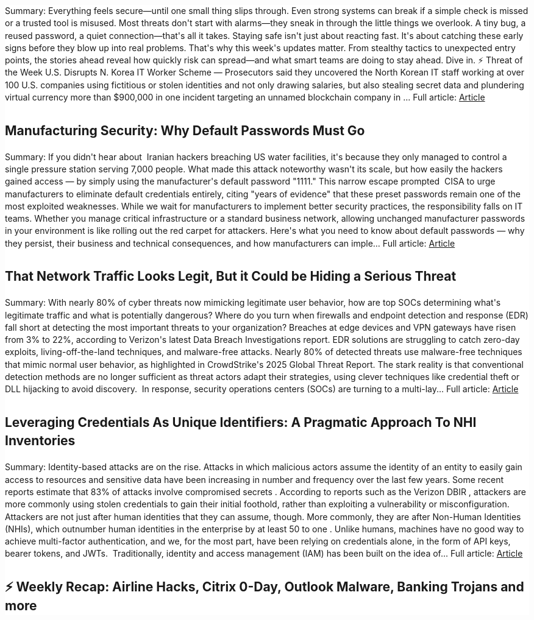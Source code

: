  Summary: Everything feels secure—until one small thing slips through. Even strong systems can break if a simple check is missed or a trusted tool is misused. Most threats don't start with alarms—they sneak in through the little things we overlook. A tiny bug, a reused password, a quiet connection—that's all it takes.  Staying safe isn't just about reacting fast. It's about catching these early signs before they blow up into real problems. That's why this week's updates matter. From stealthy tactics to unexpected entry points, the stories ahead reveal how quickly risk can spread—and what smart teams are doing to stay ahead. Dive in.  ⚡ Threat of the Week  U.S. Disrupts N. Korea IT Worker Scheme  — Prosecutors said they uncovered the North Korean IT staff working at over 100 U.S. companies using fictitious or stolen identities and not only drawing salaries, but also stealing secret data and plundering virtual currency more than $900,000 in one incident targeting an unnamed blockchain company in ... 
 Full article: [Article](https://thehackernews.com/2025/07/weekly-recap-chrome-0-day-ivanti.html) 
## Manufacturing Security: Why Default Passwords Must Go 
 Summary: If you didn't hear about  Iranian hackers  breaching US water facilities, it's because they only managed to control a single pressure station serving 7,000 people. What made this attack noteworthy wasn't its scale, but how easily the hackers gained access — by simply using the manufacturer's default password "1111." This narrow escape prompted  CISA  to urge manufacturers to eliminate default credentials entirely, citing "years of evidence" that these preset passwords remain one of the most exploited weaknesses.  While we wait for manufacturers to implement better security practices, the responsibility falls on IT teams. Whether you manage critical infrastructure or a standard business network, allowing unchanged manufacturer passwords in your environment is like rolling out the red carpet for attackers. Here's what you need to know about default passwords — why they persist, their business and technical consequences, and how manufacturers can imple... 
 Full article: [Article](https://thehackernews.com/2025/07/manufacturing-security-why-default.html) 
## That Network Traffic Looks Legit, But it Could be Hiding a Serious Threat 
 Summary: With nearly 80% of cyber threats now mimicking legitimate user behavior, how are top SOCs determining what's legitimate traffic and what is potentially dangerous?  Where do you turn when firewalls and endpoint detection and response (EDR) fall short at detecting the most important threats to your organization? Breaches at edge devices and VPN gateways have risen from 3% to 22%, according to Verizon's latest Data Breach Investigations report. EDR solutions are struggling to catch zero-day exploits, living-off-the-land techniques, and malware-free attacks. Nearly 80% of detected threats use malware-free techniques that mimic normal user behavior, as highlighted in CrowdStrike's 2025 Global Threat Report. The stark reality is that conventional detection methods are no longer sufficient as threat actors adapt their strategies, using clever techniques like credential theft or DLL hijacking to avoid discovery.   In response, security operations centers (SOCs) are turning to a  multi-lay... 
 Full article: [Article](https://thehackernews.com/2025/07/that-network-traffic-looks-legit-but-it.html) 
## Leveraging Credentials As Unique Identifiers: A Pragmatic Approach To NHI Inventories 
 Summary: Identity-based attacks are on the rise. Attacks in which malicious actors assume the identity of an entity to easily gain access to resources and sensitive data have been increasing in number and frequency over the last few years. Some recent reports estimate that 83% of attacks involve compromised secrets . According to reports such as the Verizon DBIR , attackers are more commonly using stolen credentials to gain their initial foothold, rather than exploiting a vulnerability or misconfiguration.  Attackers are not just after human identities that they can assume, though. More commonly, they are after Non-Human Identities (NHIs), which outnumber human identities in the enterprise by at least 50 to one . Unlike humans, machines have no good way to achieve multi-factor authentication, and we, for the most part, have been relying on credentials alone, in the form of API keys, bearer tokens, and JWTs.   Traditionally, identity and access management (IAM) has been built on the idea of... 
 Full article: [Article](https://thehackernews.com/2025/06/leveraging-credentials-as-unique.html) 
## ⚡ Weekly Recap: Airline Hacks, Citrix 0-Day, Outlook Malware, Banking Trojans and more 